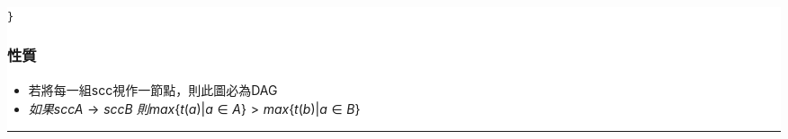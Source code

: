 ```graphviz
}
```

### 性質

* 若將每一組scc視作一節點，則此圖必為DAG
* $如果sccA\rightarrow sccB$
$則max\{t(a)|a\in A\}>max\{t(b)|a\in B\}$

---




